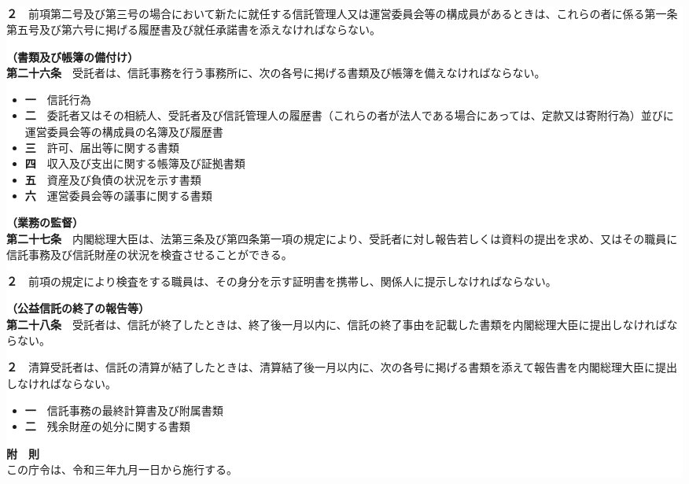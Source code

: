 **２**　前項第二号及び第三号の場合において新たに就任する信託管理人又は運営委員会等の構成員があるときは、これらの者に係る第一条第五号及び第六号に掲げる履歴書及び就任承諾書を添えなければならない。  
  
**（書類及び帳簿の備付け）**  
**第二十六条**　受託者は、信託事務を行う事務所に、次の各号に掲げる書類及び帳簿を備えなければならない。  
* **一**　信託行為  
* **二**　委託者又はその相続人、受託者及び信託管理人の履歴書（これらの者が法人である場合にあっては、定款又は寄附行為）並びに運営委員会等の構成員の名簿及び履歴書  
* **三**　許可、届出等に関する書類  
* **四**　収入及び支出に関する帳簿及び証拠書類  
* **五**　資産及び負債の状況を示す書類  
* **六**　運営委員会等の議事に関する書類  
  
**（業務の監督）**  
**第二十七条**　内閣総理大臣は、法第三条及び第四条第一項の規定により、受託者に対し報告若しくは資料の提出を求め、又はその職員に信託事務及び信託財産の状況を検査させることができる。  
  
**２**　前項の規定により検査をする職員は、その身分を示す証明書を携帯し、関係人に提示しなければならない。  
  
**（公益信託の終了の報告等）**  
**第二十八条**　受託者は、信託が終了したときは、終了後一月以内に、信託の終了事由を記載した書類を内閣総理大臣に提出しなければならない。  
  
**２**　清算受託者は、信託の清算が結了したときは、清算結了後一月以内に、次の各号に掲げる書類を添えて報告書を内閣総理大臣に提出しなければならない。  
* **一**　信託事務の最終計算書及び附属書類  
* **二**　残余財産の処分に関する書類  
  
**附　則**  
この庁令は、令和三年九月一日から施行する。  
  
